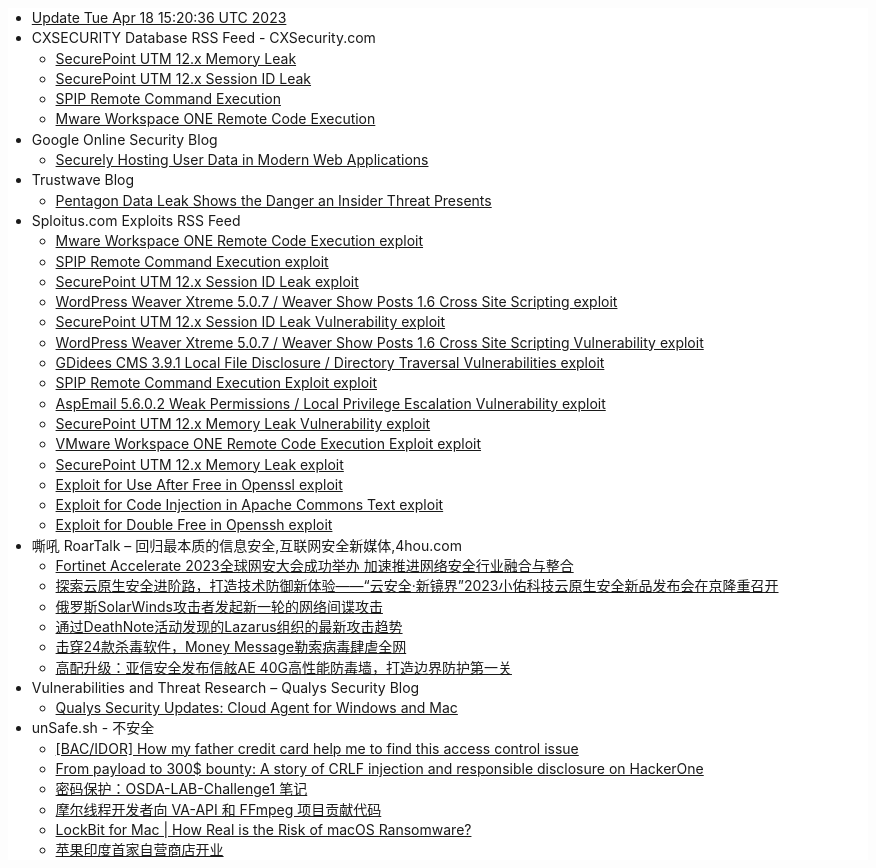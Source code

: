   - [Update Tue Apr 18 15:20:36 UTC 2023](https://github.com/trickest/cve/commit/06d7b3912ca5260673eeea48aa4c01f92a26674c)
- CXSECURITY Database RSS Feed - CXSecurity.com
  - [SecurePoint UTM 12.x Memory Leak](https://cxsecurity.com/issue/WLB-2023040064)
  - [SecurePoint UTM 12.x Session ID Leak](https://cxsecurity.com/issue/WLB-2023040063)
  - [SPIP Remote Command Execution](https://cxsecurity.com/issue/WLB-2023040062)
  - [Mware Workspace ONE Remote Code Execution](https://cxsecurity.com/issue/WLB-2023040061)
- Google Online Security Blog
  - [Securely Hosting User Data in Modern Web Applications](http://security.googleblog.com/2023/04/securely-hosting-user-data-in-modern.html)
- Trustwave Blog
  - [Pentagon Data Leak Shows the Danger an Insider Threat Presents](https://www.trustwave.com/en-us/resources/blogs/trustwave-blog/pentagon-data-leak-shows-the-danger-an-insider-threat-presents/)
- Sploitus.com Exploits RSS Feed
  - [Mware Workspace ONE Remote Code Execution exploit](https://sploitus.com/exploit?id=PACKETSTORM:171918&utm_source=rss&utm_medium=rss)
  - [SPIP Remote Command Execution exploit](https://sploitus.com/exploit?id=PACKETSTORM:171921&utm_source=rss&utm_medium=rss)
  - [SecurePoint UTM 12.x Session ID Leak exploit](https://sploitus.com/exploit?id=PACKETSTORM:171924&utm_source=rss&utm_medium=rss)
  - [WordPress Weaver Xtreme 5.0.7 / Weaver Show Posts 1.6 Cross Site Scripting exploit](https://sploitus.com/exploit?id=PACKETSTORM:171915&utm_source=rss&utm_medium=rss)
  - [SecurePoint UTM 12.x Session ID Leak Vulnerability exploit](https://sploitus.com/exploit?id=1337DAY-ID-38601&utm_source=rss&utm_medium=rss)
  - [WordPress Weaver Xtreme 5.0.7 / Weaver Show Posts 1.6 Cross Site Scripting Vulnerability exploit](https://sploitus.com/exploit?id=1337DAY-ID-38597&utm_source=rss&utm_medium=rss)
  - [GDidees CMS 3.9.1 Local File Disclosure / Directory Traversal Vulnerabilities exploit](https://sploitus.com/exploit?id=1337DAY-ID-38595&utm_source=rss&utm_medium=rss)
  - [SPIP Remote Command Execution Exploit exploit](https://sploitus.com/exploit?id=1337DAY-ID-38599&utm_source=rss&utm_medium=rss)
  - [AspEmail 5.6.0.2 Weak Permissions / Local Privilege Escalation Vulnerability exploit](https://sploitus.com/exploit?id=1337DAY-ID-38596&utm_source=rss&utm_medium=rss)
  - [SecurePoint UTM 12.x Memory Leak Vulnerability exploit](https://sploitus.com/exploit?id=1337DAY-ID-38600&utm_source=rss&utm_medium=rss)
  - [VMware Workspace ONE Remote Code Execution Exploit exploit](https://sploitus.com/exploit?id=1337DAY-ID-38598&utm_source=rss&utm_medium=rss)
  - [SecurePoint UTM 12.x Memory Leak exploit](https://sploitus.com/exploit?id=PACKETSTORM:171928&utm_source=rss&utm_medium=rss)
  - [Exploit for Use After Free in Openssl exploit](https://sploitus.com/exploit?id=2D37D844-1900-56CA-9557-0D5829A4243F&utm_source=rss&utm_medium=rss)
  - [Exploit for Code Injection in Apache Commons Text exploit](https://sploitus.com/exploit?id=AD135964-0DE6-50A7-BF5A-CEFB4EABDC69&utm_source=rss&utm_medium=rss)
  - [Exploit for Double Free in Openssh exploit](https://sploitus.com/exploit?id=66723D3A-8399-57A7-B399-59101D2E2B00&utm_source=rss&utm_medium=rss)
- 嘶吼 RoarTalk – 回归最本质的信息安全,互联网安全新媒体,4hou.com
  - [Fortinet Accelerate 2023全球网安大会成功举办 加速推进网络安全行业融合与整合](https://www.4hou.com/posts/3rlr)
  - [探索云原生安全进阶路，打造技术防御新体验——“云安全·新镜界”2023小佑科技云原生安全新品发布会在京隆重召开](https://www.4hou.com/posts/4v82)
  - [俄罗斯SolarWinds攻击者发起新一轮的网络间谍攻击](https://www.4hou.com/posts/WKnW)
  - [通过DeathNote活动发现的Lazarus组织的最新攻击趋势](https://www.4hou.com/posts/NKxL)
  - [击穿24款杀毒软件，Money Message勒索病毒肆虐全网](https://www.4hou.com/posts/1pj3)
  - [高配升级：亚信安全发布信舷AE 40G高性能防毒墙，打造边界防护第一关](https://www.4hou.com/posts/ZG4v)
- Vulnerabilities and Threat Research – Qualys Security Blog
  - [Qualys Security Updates: Cloud Agent for Windows and Mac](https://blog.qualys.com/category/vulnerabilities-threat-research)
- unSafe.sh - 不安全
  - [[BAC/IDOR] How my father credit card help me to find this access control issue](https://buaq.net/go-159305.html)
  - [From payload to 300$ bounty: A story of CRLF injection and responsible disclosure on HackerOne](https://buaq.net/go-159306.html)
  - [密码保护：OSDA-LAB-Challenge1 笔记](https://buaq.net/go-159292.html)
  - [摩尔线程开发者向 VA-API 和 FFmpeg 项目贡献代码](https://buaq.net/go-159288.html)
  - [LockBit for Mac | How Real is the Risk of macOS Ransomware?](https://buaq.net/go-159273.html)
  - [苹果印度首家自营商店开业](https://buaq.net/go-159289.html)